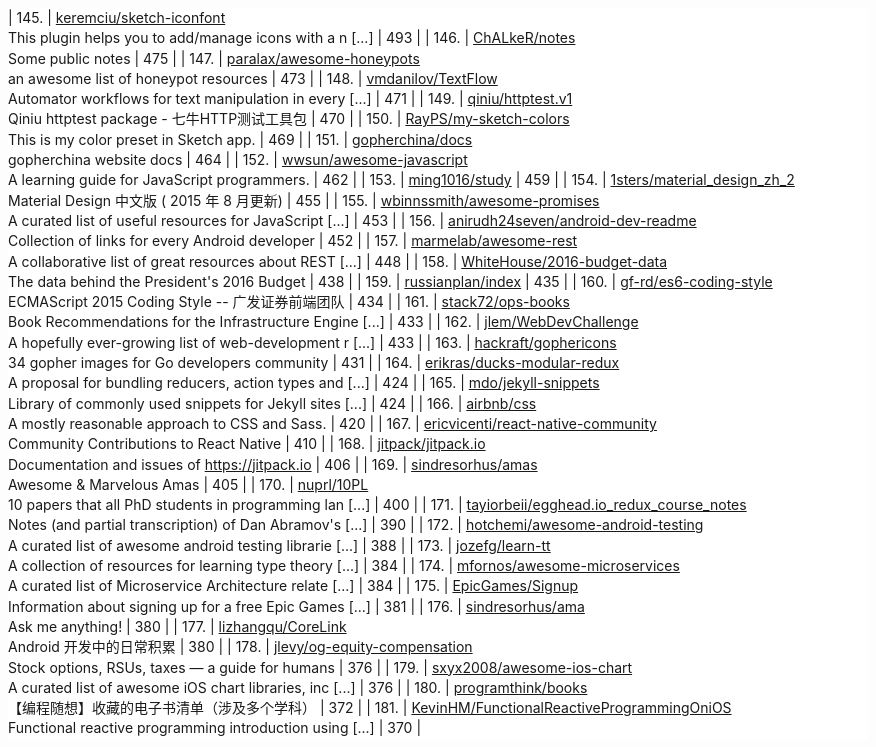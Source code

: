 | 145. | [keremciu/sketch-iconfont](https://github.com/keremciu/sketch-iconfont) <br/>This plugin helps you to add/manage icons with a n [...] | 493 |
| 146. | [ChALkeR/notes](https://github.com/ChALkeR/notes) <br/>Some public notes | 475 |
| 147. | [paralax/awesome-honeypots](https://github.com/paralax/awesome-honeypots) <br/>an awesome list of honeypot resources | 473 |
| 148. | [vmdanilov/TextFlow](https://github.com/vmdanilov/TextFlow) <br/>Automator workflows for text manipulation in every [...] | 471 |
| 149. | [qiniu/httptest.v1](https://github.com/qiniu/httptest.v1) <br/>Qiniu httptest package - 七牛HTTP测试工具包 | 470 |
| 150. | [RayPS/my-sketch-colors](https://github.com/RayPS/my-sketch-colors) <br/>This is my color preset in Sketch app. | 469 |
| 151. | [gopherchina/docs](https://github.com/gopherchina/docs) <br/>gopherchina website docs | 464 |
| 152. | [wwsun/awesome-javascript](https://github.com/wwsun/awesome-javascript) <br/>A learning guide for JavaScript programmers. | 462 |
| 153. | [ming1016/study](https://github.com/ming1016/study)  | 459 |
| 154. | [1sters/material_design_zh_2](https://github.com/1sters/material_design_zh_2) <br/>Material Design 中文版 ( 2015 年 8 月更新) | 455 |
| 155. | [wbinnssmith/awesome-promises](https://github.com/wbinnssmith/awesome-promises) <br/>A curated list of useful resources for JavaScript  [...] | 453 |
| 156. | [anirudh24seven/android-dev-readme](https://github.com/anirudh24seven/android-dev-readme) <br/>Collection of links for every Android developer | 452 |
| 157. | [marmelab/awesome-rest](https://github.com/marmelab/awesome-rest) <br/>A collaborative list of great resources about REST [...] | 448 |
| 158. | [WhiteHouse/2016-budget-data](https://github.com/WhiteHouse/2016-budget-data) <br/>The data behind the President's 2016 Budget | 438 |
| 159. | [russianplan/index](https://github.com/russianplan/index)  | 435 |
| 160. | [gf-rd/es6-coding-style](https://github.com/gf-rd/es6-coding-style) <br/>ECMAScript 2015 Coding Style -- 广发证券前端团队 | 434 |
| 161. | [stack72/ops-books](https://github.com/stack72/ops-books) <br/>Book Recommendations for the Infrastructure Engine [...] | 433 |
| 162. | [jlem/WebDevChallenge](https://github.com/jlem/WebDevChallenge) <br/>A hopefully ever-growing list of web-development r [...] | 433 |
| 163. | [hackraft/gophericons](https://github.com/hackraft/gophericons) <br/>34 gopher images for Go developers community | 431 |
| 164. | [erikras/ducks-modular-redux](https://github.com/erikras/ducks-modular-redux) <br/>A proposal for bundling reducers, action types and [...] | 424 |
| 165. | [mdo/jekyll-snippets](https://github.com/mdo/jekyll-snippets) <br/>Library of commonly used snippets for Jekyll sites [...] | 424 |
| 166. | [airbnb/css](https://github.com/airbnb/css) <br/>A mostly reasonable approach to CSS and Sass. | 420 |
| 167. | [ericvicenti/react-native-community](https://github.com/ericvicenti/react-native-community) <br/>Community Contributions to React Native | 410 |
| 168. | [jitpack/jitpack.io](https://github.com/jitpack/jitpack.io) <br/>Documentation and issues of https://jitpack.io | 406 |
| 169. | [sindresorhus/amas](https://github.com/sindresorhus/amas) <br/>Awesome & Marvelous Amas | 405 |
| 170. | [nuprl/10PL](https://github.com/nuprl/10PL) <br/>10 papers that all PhD students in programming lan [...] | 400 |
| 171. | [tayiorbeii/egghead.io_redux_course_notes](https://github.com/tayiorbeii/egghead.io_redux_course_notes) <br/>Notes (and partial transcription) of Dan Abramov's [...] | 390 |
| 172. | [hotchemi/awesome-android-testing](https://github.com/hotchemi/awesome-android-testing) <br/>A curated list of awesome android testing librarie [...] | 388 |
| 173. | [jozefg/learn-tt](https://github.com/jozefg/learn-tt) <br/>A collection of resources for learning type theory [...] | 384 |
| 174. | [mfornos/awesome-microservices](https://github.com/mfornos/awesome-microservices) <br/>A curated list of Microservice Architecture relate [...] | 384 |
| 175. | [EpicGames/Signup](https://github.com/EpicGames/Signup) <br/>Information about signing up for a free Epic Games [...] | 381 |
| 176. | [sindresorhus/ama](https://github.com/sindresorhus/ama) <br/>Ask me anything! | 380 |
| 177. | [lizhangqu/CoreLink](https://github.com/lizhangqu/CoreLink) <br/>Android 开发中的日常积累 | 380 |
| 178. | [jlevy/og-equity-compensation](https://github.com/jlevy/og-equity-compensation) <br/>Stock options, RSUs, taxes — a guide for humans | 376 |
| 179. | [sxyx2008/awesome-ios-chart](https://github.com/sxyx2008/awesome-ios-chart) <br/>A curated list of awesome iOS chart libraries, inc [...] | 376 |
| 180. | [programthink/books](https://github.com/programthink/books) <br/>【编程随想】收藏的电子书清单（涉及多个学科） | 372 |
| 181. | [KevinHM/FunctionalReactiveProgrammingOniOS](https://github.com/KevinHM/FunctionalReactiveProgrammingOniOS) <br/>Functional reactive programming introduction using [...] | 370 |